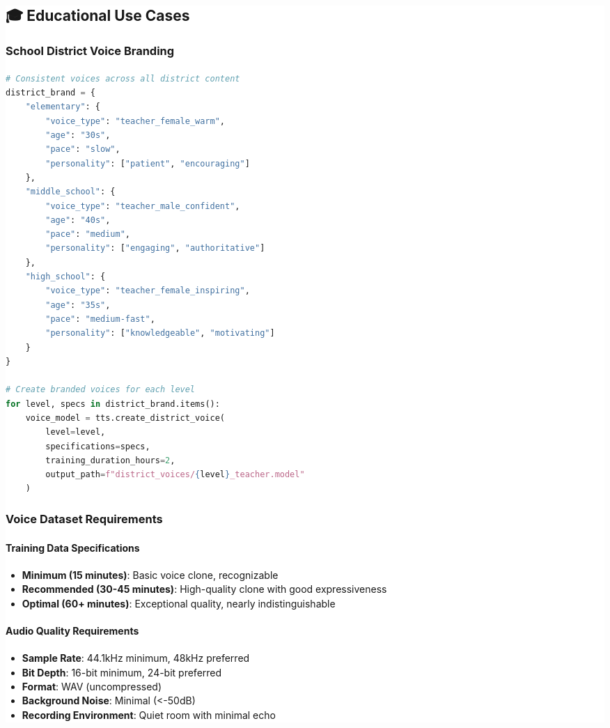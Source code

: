 ```python
```

## 🎓 Educational Use Cases

### School District Voice Branding
```python
# Consistent voices across all district content
district_brand = {
    "elementary": {
        "voice_type": "teacher_female_warm",
        "age": "30s",
        "pace": "slow",
        "personality": ["patient", "encouraging"]
    },
    "middle_school": {
        "voice_type": "teacher_male_confident", 
        "age": "40s",
        "pace": "medium",
        "personality": ["engaging", "authoritative"]
    },
    "high_school": {
        "voice_type": "teacher_female_inspiring",
        "age": "35s", 
        "pace": "medium-fast",
        "personality": ["knowledgeable", "motivating"]
    }
}

# Create branded voices for each level
for level, specs in district_brand.items():
    voice_model = tts.create_district_voice(
        level=level,
        specifications=specs,
        training_duration_hours=2,
        output_path=f"district_voices/{level}_teacher.model"
    )
```

### Voice Dataset Requirements

#### **Training Data Specifications**

- **Minimum (15 minutes)**: Basic voice clone, recognizable
- **Recommended (30-45 minutes)**: High-quality clone with good expressiveness  
- **Optimal (60+ minutes)**: Exceptional quality, nearly indistinguishable

#### **Audio Quality Requirements**
- **Sample Rate**: 44.1kHz minimum, 48kHz preferred
- **Bit Depth**: 16-bit minimum, 24-bit preferred
- **Format**: WAV (uncompressed)
- **Background Noise**: Minimal (<-50dB)
- **Recording Environment**: Quiet room with minimal echo
